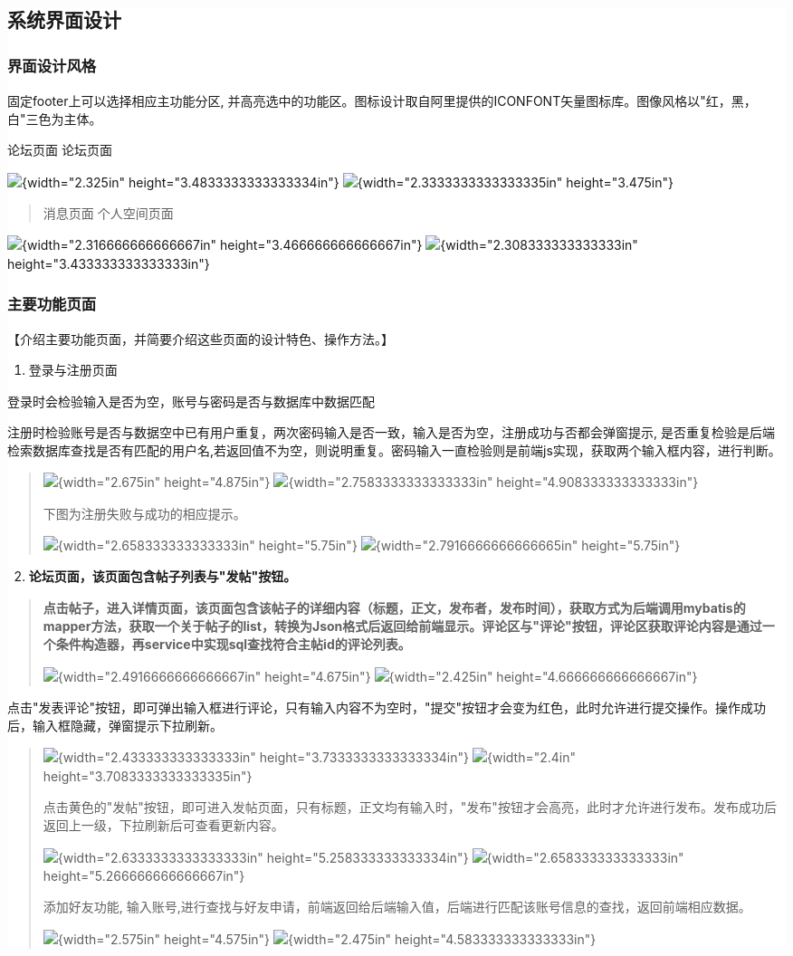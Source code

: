 系统界面设计
------------

### 界面设计风格

固定footer上可以选择相应主功能分区,
并高亮选中的功能区。图标设计取自阿里提供的ICONFONT矢量图标库。图像风格以"红，黑，白"三色为主体。

论坛页面 论坛页面

![](media/image9.png){width="2.325in" height="3.4833333333333334in"}
![](media/image10.png){width="2.3333333333333335in" height="3.475in"}

> 消息页面 个人空间页面

![](media/image11.png){width="2.316666666666667in"
height="3.466666666666667in"}
![](media/image12.png){width="2.308333333333333in"
height="3.433333333333333in"}

### 主要功能页面

【介绍主要功能页面，并简要介绍这些页面的设计特色、操作方法。】

1.  登录与注册页面

登录时会检验输入是否为空，账号与密码是否与数据库中数据匹配

注册时检验账号是否与数据空中已有用户重复，两次密码输入是否一致，输入是否为空，注册成功与否都会弹窗提示,
是否重复检验是后端检索数据库查找是否有匹配的用户名,若返回值不为空，则说明重复。密码输入一直检验则是前端js实现，获取两个输入框内容，进行判断。

> ![](media/image13.png){width="2.675in" height="4.875in"}
> ![](media/image14.png){width="2.7583333333333333in"
> height="4.908333333333333in"}
>
> 下图为注册失败与成功的相应提示。
>
> ![](media/image15.png){width="2.658333333333333in" height="5.75in"}
> ![](media/image16.png){width="2.7916666666666665in" height="5.75in"}

2.  **论坛页面，该页面包含帖子列表与"发帖"按钮。**

> **点击帖子，进入详情页面，该页面包含该帖子的详细内容（标题，正文，发布者，发布时间），获取方式为后端调用mybatis的mapper方法，获取一个关于帖子的list，转换为Json格式后返回给前端显示。评论区与"评论"按钮，评论区获取评论内容是通过一个条件构造器，再service中实现sql查找符合主帖id的评论列表。**
>
> ![](media/image17.png){width="2.4916666666666667in" height="4.675in"}
> ![](media/image18.png){width="2.425in" height="4.666666666666667in"}

点击"发表评论"按钮，即可弹出输入框进行评论，只有输入内容不为空时，"提交"按钮才会变为红色，此时允许进行提交操作。操作成功后，输入框隐藏，弹窗提示下拉刷新。

> ![](media/image19.png){width="2.433333333333333in"
> height="3.7333333333333334in"} ![](media/image20.png){width="2.4in"
> height="3.7083333333333335in"}
>
> 点击黄色的"发帖"按钮，即可进入发帖页面，只有标题，正文均有输入时，"发布"按钮才会高亮，此时才允许进行发布。发布成功后返回上一级，下拉刷新后可查看更新内容。
>
> ![](media/image21.png){width="2.6333333333333333in"
> height="5.258333333333334in"}
> ![](media/image9.png){width="2.658333333333333in"
> height="5.266666666666667in"}
>
> 添加好友功能,
> 输入账号,进行查找与好友申请，前端返回给后端输入值，后端进行匹配该账号信息的查找，返回前端相应数据。
>
> ![](media/image22.png){width="2.575in" height="4.575in"}
> ![](media/image23.png){width="2.475in" height="4.583333333333333in"}
>